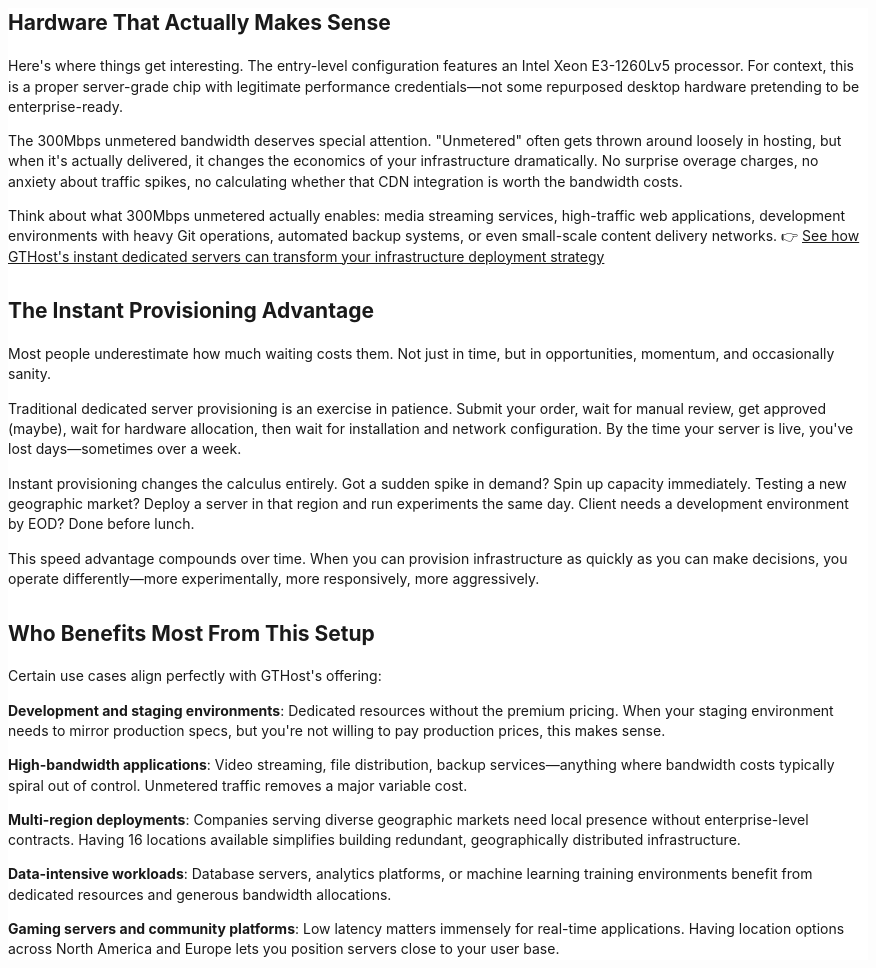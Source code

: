 ## Hardware That Actually Makes Sense

Here's where things get interesting. The entry-level configuration features an Intel Xeon E3-1260Lv5 processor. For context, this is a proper server-grade chip with legitimate performance credentials—not some repurposed desktop hardware pretending to be enterprise-ready.

The 300Mbps unmetered bandwidth deserves special attention. "Unmetered" often gets thrown around loosely in hosting, but when it's actually delivered, it changes the economics of your infrastructure dramatically. No surprise overage charges, no anxiety about traffic spikes, no calculating whether that CDN integration is worth the bandwidth costs.

Think about what 300Mbps unmetered actually enables: media streaming services, high-traffic web applications, development environments with heavy Git operations, automated backup systems, or even small-scale content delivery networks. 👉 [See how GTHost's instant dedicated servers can transform your infrastructure deployment strategy](https://cp.gthost.com/en/join/72c7e6b2fc118929f9ede2978f008806)

## The Instant Provisioning Advantage

Most people underestimate how much waiting costs them. Not just in time, but in opportunities, momentum, and occasionally sanity.

Traditional dedicated server provisioning is an exercise in patience. Submit your order, wait for manual review, get approved (maybe), wait for hardware allocation, then wait for installation and network configuration. By the time your server is live, you've lost days—sometimes over a week.

Instant provisioning changes the calculus entirely. Got a sudden spike in demand? Spin up capacity immediately. Testing a new geographic market? Deploy a server in that region and run experiments the same day. Client needs a development environment by EOD? Done before lunch.

This speed advantage compounds over time. When you can provision infrastructure as quickly as you can make decisions, you operate differently—more experimentally, more responsively, more aggressively.

## Who Benefits Most From This Setup

Certain use cases align perfectly with GTHost's offering:

**Development and staging environments**: Dedicated resources without the premium pricing. When your staging environment needs to mirror production specs, but you're not willing to pay production prices, this makes sense.

**High-bandwidth applications**: Video streaming, file distribution, backup services—anything where bandwidth costs typically spiral out of control. Unmetered traffic removes a major variable cost.

**Multi-region deployments**: Companies serving diverse geographic markets need local presence without enterprise-level contracts. Having 16 locations available simplifies building redundant, geographically distributed infrastructure.

**Data-intensive workloads**: Database servers, analytics platforms, or machine learning training environments benefit from dedicated resources and generous bandwidth allocations.

**Gaming servers and community platforms**: Low latency matters immensely for real-time applications. Having location options across North America and Europe lets you position servers close to your user base.
